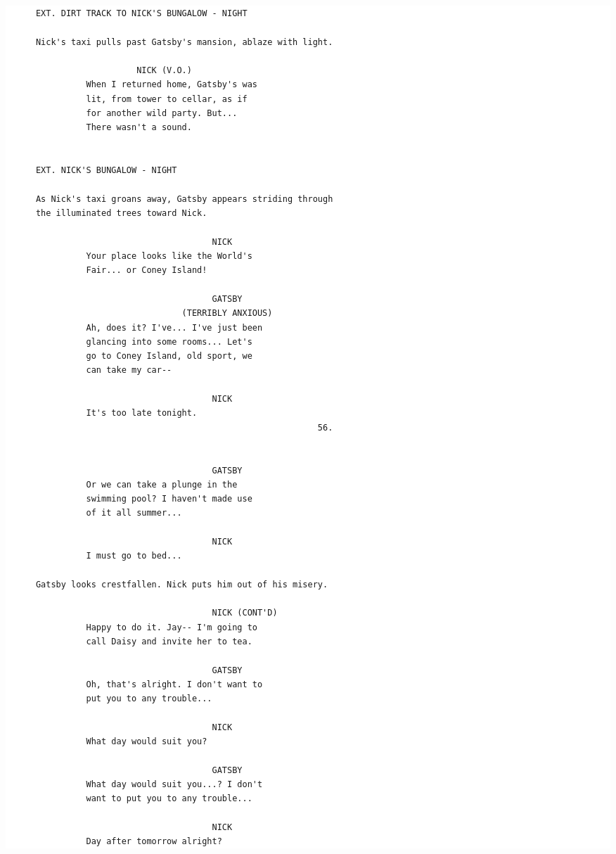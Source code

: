                          
          EXT. DIRT TRACK TO NICK'S BUNGALOW - NIGHT
                         
          Nick's taxi pulls past Gatsby's mansion, ablaze with light.
                         
                              NICK (V.O.)
                    When I returned home, Gatsby's was
                    lit, from tower to cellar, as if
                    for another wild party. But...
                    There wasn't a sound.
                         
                         
          EXT. NICK'S BUNGALOW - NIGHT
                         
          As Nick's taxi groans away, Gatsby appears striding through
          the illuminated trees toward Nick.
                         
                                             NICK
                    Your place looks like the World's
                    Fair... or Coney Island!
                         
                                             GATSBY
                                       (TERRIBLY ANXIOUS)
                    Ah, does it? I've... I've just been
                    glancing into some rooms... Let's
                    go to Coney Island, old sport, we
                    can take my car--
                         
                                             NICK
                    It's too late tonight.
                                                                  56.
                         
                         
                                             GATSBY
                    Or we can take a plunge in the
                    swimming pool? I haven't made use
                    of it all summer...
                         
                                             NICK
                    I must go to bed...
                         
          Gatsby looks crestfallen. Nick puts him out of his misery.
                         
                                             NICK (CONT'D)
                    Happy to do it. Jay-- I'm going to
                    call Daisy and invite her to tea.
                         
                                             GATSBY
                    Oh, that's alright. I don't want to
                    put you to any trouble...
                         
                                             NICK
                    What day would suit you?
                         
                                             GATSBY
                    What day would suit you...? I don't
                    want to put you to any trouble...
                         
                                             NICK
                    Day after tomorrow alright?
                         